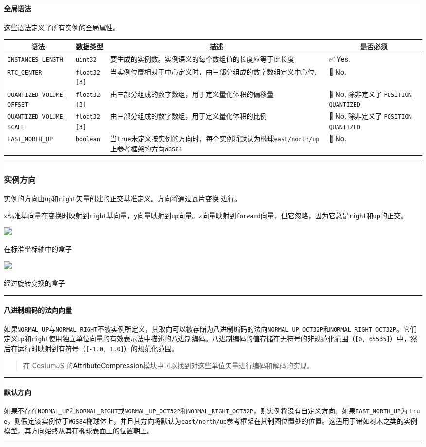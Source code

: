 
<a id="全局语法" name="全局语法"></a>

#### 全局语法

这些语法定义了所有实例的全局属性。

| 语法                      | 数据类型     | 描述                                                                                     | 是否必须                                         |
| ------------------------- | ------------ | ---------------------------------------------------------------------------------------- | ------------------------------------------------ |
| `INSTANCES_LENGTH`        | `uint32`     | 要生成的实例数。实例语义的每个数组值的长度应等于此长度                                   | :white_check_mark: Yes.                          |
| `RTC_CENTER`              | `float32[3]` | 当实例位置相对于中心定义时，由三部分组成的数字数组定义中心位.                            | :red_circle: No.                                 |
| `QUANTIZED_VOLUME_OFFSET` | `float32[3]` | 由三部分组成的数字数组，用于定义量化体积的偏移量                                         | :red_circle: No, 除非定义了 `POSITION_QUANTIZED` |
| `QUANTIZED_VOLUME_SCALE`  | `float32[3]` | 由三部分组成的数字数组，用于定义量化体积的比例                                           | :red_circle: No, 除非定义了 `POSITION_QUANTIZED` |
| `EAST_NORTH_UP`           | `boolean`    | 当`true`未定义按实例的方向时，每个实例将默认为椭球`east/north/up`上参考框架的方向`WGS84` | :red_circle: No.                                 |

---

<a id="实例方向" name="实例方向"></a>

### 实例方向

实例的方向由`up`和`right`矢量创建的正交基准定义。方向将通过[瓦片变换](/2021/04/21/3d-tiles-specification/#瓦片变换（Tiletransforms）) 进行。

`x`标准基向量在变换时映射到`right`基向量，`y`向量映射到`up`向量。`z`向量映射到`forward`向量，但它忽略，因为它总是`right`和`up`的正交。

![](https://gitee.com/Jackie_Tang/Jackie_Tang/raw/master/my_images/2021-04/3d-tiles/box-standard-basis.png)

在标准坐标轴中的盒子

![](https://gitee.com/Jackie_Tang/Jackie_Tang/raw/master/my_images/2021-04/3d-tiles/box-rotated-basis.png)

经过旋转变换的盒子

---

<a id="八进制编码的法向向量" name="八进制编码的法向向量"></a>

#### 八进制编码的法向向量

如果`NORMAL_UP`与`NORMAL_RIGHT`不被实例所定义，其取向可以被存储为八进制编码的法向`NORMAL_UP_OCT32P`和`NORMAL_RIGHT_OCT32P`。它们定义`up`和`right`使用[独立单位向量的有效表示法](http://jcgt.org/published/0003/02/01/)中描述的八进制编码。八进制编码的值存储在无符号的非规范化范围（`[0, 65535]`）中，然后在运行时映射到有符号（`[-1.0, 1.0]`）的规范化范围。

> 在 CesiumJS 的[AttributeCompression](https://github.com/CesiumGS/cesium/blob/master/Source/Core/AttributeCompression.js)模块中可以找到对这些单位矢量进行编码和解码的实现。

---

<a id="默认方向" name="默认方向"></a>

#### 默认方向

如果不存在`NORMAL_UP`和`NORMAL_RIGHT`或`NORMAL_UP_OCT32P`和`NORMAL_RIGHT_OCT32P`，则实例将没有自定义方向。如果`EAST_NORTH_UP`为 `true`，则假定该实例位于`WGS84`椭球体上，并且其方向将默认为`east/north/up`参考框架在其制图位置处的位置。这适用于诸如树木之类的实例模型，其方向始终从其在椭球表面上的位置朝上。

---
